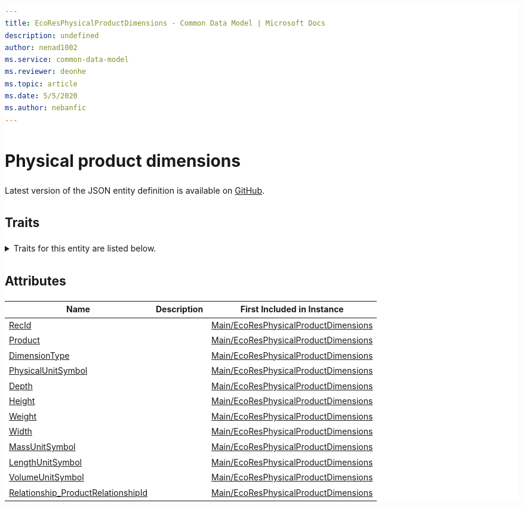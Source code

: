 ```yaml
---
title: EcoResPhysicalProductDimensions - Common Data Model | Microsoft Docs
description: undefined
author: nenad1002
ms.service: common-data-model
ms.reviewer: deonhe
ms.topic: article
ms.date: 5/5/2020
ms.author: nebanfic
---
```


# Physical product dimensions

  
 Latest version of the JSON entity definition is available on <a href="https://github.com/Microsoft/CDM/tree/master/schemaDocuments/core/operationsCommon/Tables/SupplyChain/ProductInformationManagement/Main/EcoResPhysicalProductDimensions.cdm.json" target="_blank">GitHub</a>.  

## Traits

<details><summary>Traits for this entity are listed below.  
</summary></details>

## Attributes

|Name|Description|First Included in Instance|
|---|---|---|
|[RecId](#RecId)||<a href="EcoResPhysicalProductDimensions.md" target="_blank">Main/EcoResPhysicalProductDimensions</a>|
|[Product](#Product)||<a href="EcoResPhysicalProductDimensions.md" target="_blank">Main/EcoResPhysicalProductDimensions</a>|
|[DimensionType](#DimensionType)||<a href="EcoResPhysicalProductDimensions.md" target="_blank">Main/EcoResPhysicalProductDimensions</a>|
|[PhysicalUnitSymbol](#PhysicalUnitSymbol)||<a href="EcoResPhysicalProductDimensions.md" target="_blank">Main/EcoResPhysicalProductDimensions</a>|
|[Depth](#Depth)||<a href="EcoResPhysicalProductDimensions.md" target="_blank">Main/EcoResPhysicalProductDimensions</a>|
|[Height](#Height)||<a href="EcoResPhysicalProductDimensions.md" target="_blank">Main/EcoResPhysicalProductDimensions</a>|
|[Weight](#Weight)||<a href="EcoResPhysicalProductDimensions.md" target="_blank">Main/EcoResPhysicalProductDimensions</a>|
|[Width](#Width)||<a href="EcoResPhysicalProductDimensions.md" target="_blank">Main/EcoResPhysicalProductDimensions</a>|
|[MassUnitSymbol](#MassUnitSymbol)||<a href="EcoResPhysicalProductDimensions.md" target="_blank">Main/EcoResPhysicalProductDimensions</a>|
|[LengthUnitSymbol](#LengthUnitSymbol)||<a href="EcoResPhysicalProductDimensions.md" target="_blank">Main/EcoResPhysicalProductDimensions</a>|
|[VolumeUnitSymbol](#VolumeUnitSymbol)||<a href="EcoResPhysicalProductDimensions.md" target="_blank">Main/EcoResPhysicalProductDimensions</a>|
|[Relationship_ProductRelationshipId](#Relationship_ProductRelationshipId)||<a href="EcoResPhysicalProductDimensions.md" target="_blank">Main/EcoResPhysicalProductDimensions</a>|
